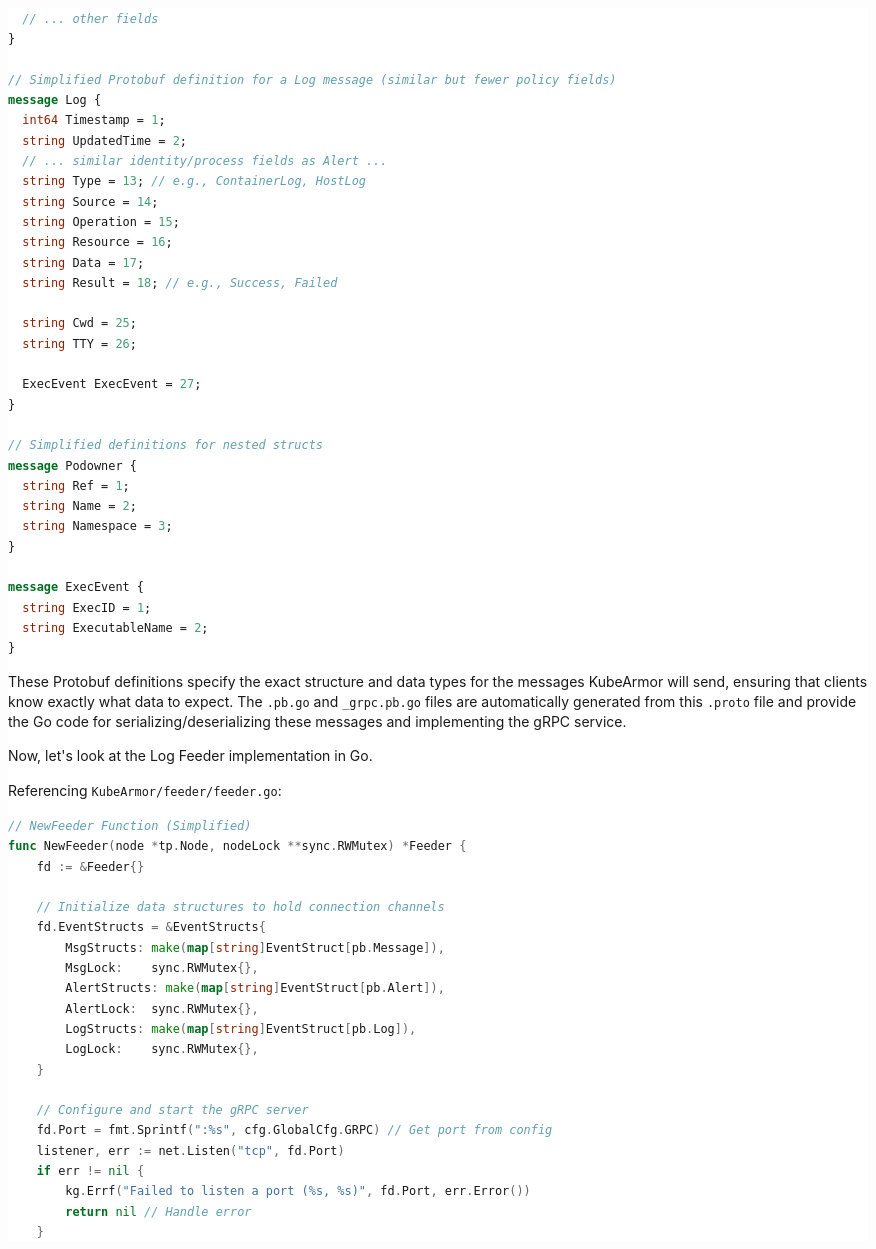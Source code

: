```protobuf
  // ... other fields
}

// Simplified Protobuf definition for a Log message (similar but fewer policy fields)
message Log {
  int64 Timestamp = 1;
  string UpdatedTime = 2;
  // ... similar identity/process fields as Alert ...
  string Type = 13; // e.g., ContainerLog, HostLog
  string Source = 14;
  string Operation = 15;
  string Resource = 16;
  string Data = 17;
  string Result = 18; // e.g., Success, Failed

  string Cwd = 25;
  string TTY = 26;

  ExecEvent ExecEvent = 27;
}

// Simplified definitions for nested structs
message Podowner {
  string Ref = 1;
  string Name = 2;
  string Namespace = 3;
}

message ExecEvent {
  string ExecID = 1;
  string ExecutableName = 2;
}
```

These Protobuf definitions specify the exact structure and data types for the messages KubeArmor will send, ensuring that clients know exactly what data to expect. The `.pb.go` and `_grpc.pb.go` files are automatically generated from this `.proto` file and provide the Go code for serializing/deserializing these messages and implementing the gRPC service.

Now, let's look at the Log Feeder implementation in Go.

Referencing `KubeArmor/feeder/feeder.go`:

```go
// NewFeeder Function (Simplified)
func NewFeeder(node *tp.Node, nodeLock **sync.RWMutex) *Feeder {
	fd := &Feeder{}

	// Initialize data structures to hold connection channels
	fd.EventStructs = &EventStructs{
		MsgStructs: make(map[string]EventStruct[pb.Message]),
		MsgLock:    sync.RWMutex{},
		AlertStructs: make(map[string]EventStruct[pb.Alert]),
		AlertLock:  sync.RWMutex{},
		LogStructs: make(map[string]EventStruct[pb.Log]),
		LogLock:    sync.RWMutex{},
	}

	// Configure and start the gRPC server
	fd.Port = fmt.Sprintf(":%s", cfg.GlobalCfg.GRPC) // Get port from config
	listener, err := net.Listen("tcp", fd.Port)
	if err != nil {
		kg.Errf("Failed to listen a port (%s, %s)", fd.Port, err.Error())
		return nil // Handle error
	}
```